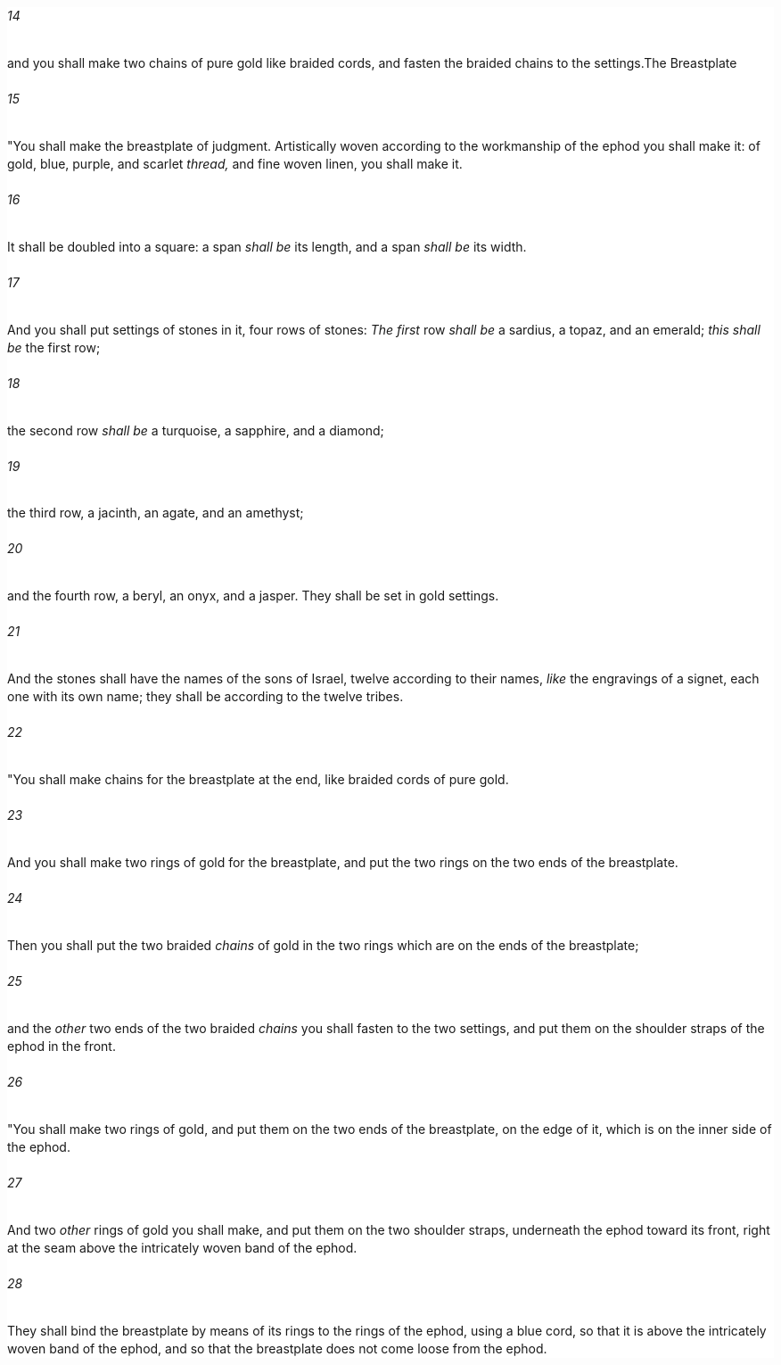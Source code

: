 ###### 14 
and you shall make two chains of pure gold like braided cords, and fasten the braided chains to the settings.The Breastplate 

###### 15 
"You shall make the breastplate of judgment. Artistically woven according to the workmanship of the ephod you shall make it: of gold, blue, purple, and scarlet _thread,_ and fine woven linen, you shall make it. 

###### 16 
It shall be doubled into a square: a span _shall be_ its length, and a span _shall be_ its width. 

###### 17 
And you shall put settings of stones in it, four rows of stones: _The first_ row _shall be_ a sardius, a topaz, and an emerald; _this shall be_ the first row; 

###### 18 
the second row _shall be_ a turquoise, a sapphire, and a diamond; 

###### 19 
the third row, a jacinth, an agate, and an amethyst; 

###### 20 
and the fourth row, a beryl, an onyx, and a jasper. They shall be set in gold settings. 

###### 21 
And the stones shall have the names of the sons of Israel, twelve according to their names, _like_ the engravings of a signet, each one with its own name; they shall be according to the twelve tribes. 

###### 22 
"You shall make chains for the breastplate at the end, like braided cords of pure gold. 

###### 23 
And you shall make two rings of gold for the breastplate, and put the two rings on the two ends of the breastplate. 

###### 24 
Then you shall put the two braided _chains_ of gold in the two rings which are on the ends of the breastplate; 

###### 25 
and the _other_ two ends of the two braided _chains_ you shall fasten to the two settings, and put them on the shoulder straps of the ephod in the front. 

###### 26 
"You shall make two rings of gold, and put them on the two ends of the breastplate, on the edge of it, which is on the inner side of the ephod. 

###### 27 
And two _other_ rings of gold you shall make, and put them on the two shoulder straps, underneath the ephod toward its front, right at the seam above the intricately woven band of the ephod. 

###### 28 
They shall bind the breastplate by means of its rings to the rings of the ephod, using a blue cord, so that it is above the intricately woven band of the ephod, and so that the breastplate does not come loose from the ephod. 
